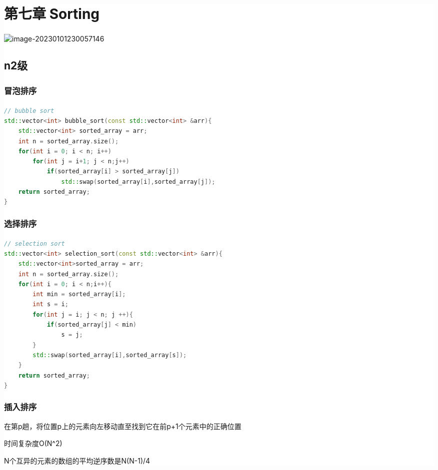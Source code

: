 # 第七章 Sorting

![image-20230101230057146](https://zjushine-picgo.oss-cn-hangzhou.aliyuncs.com/img/image-20230101230057146.png)



## n2级

### 冒泡排序

```c++
// bubble sort
std::vector<int> bubble_sort(const std::vector<int> &arr){
    std::vector<int> sorted_array = arr;
    int n = sorted_array.size();
    for(int i = 0; i < n; i++)
        for(int j = i+1; j < n;j++)
            if(sorted_array[i] > sorted_array[j])
                std::swap(sorted_array[i],sorted_array[j]);
    return sorted_array;
}
```

### 选择排序

```c++
// selection sort
std::vector<int> selection_sort(const std::vector<int> &arr){
    std::vector<int>sorted_array = arr;
    int n = sorted_array.size();
    for(int i = 0; i < n;i++){
        int min = sorted_array[i];
        int s = i;
        for(int j = i; j < n; j ++){
            if(sorted_array[j] < min)
                s = j;
        }
        std::swap(sorted_array[i],sorted_array[s]);
    }
    return sorted_array;
}
```



### 插入排序

在第p趟，将位置p上的元素向左移动直至找到它在前p+1个元素中的正确位置

时间复杂度O(N^2)

N个互异的元素的数组的平均逆序数是N(N-1)/4
